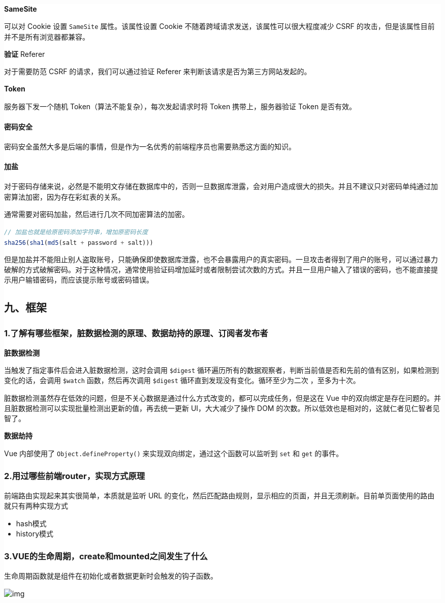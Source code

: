 **SameSite**

可以对 Cookie 设置 `SameSite` 属性。该属性设置 Cookie 不随着跨域请求发送，该属性可以很大程度减少 CSRF 的攻击，但是该属性目前并不是所有浏览器都兼容。

**验证** Referer

对于需要防范 CSRF 的请求，我们可以通过验证 Referer 来判断该请求是否为第三方网站发起的。

**Token**

服务器下发一个随机 Token（算法不能复杂），每次发起请求时将 Token 携带上，服务器验证 Token 是否有效。

#### 密码安全

密码安全虽然大多是后端的事情，但是作为一名优秀的前端程序员也需要熟悉这方面的知识。

#### 加盐

对于密码存储来说，必然是不能明文存储在数据库中的，否则一旦数据库泄露，会对用户造成很大的损失。并且不建议只对密码单纯通过加密算法加密，因为存在彩虹表的关系。

通常需要对密码加盐，然后进行几次不同加密算法的加密。

```js
// 加盐也就是给原密码添加字符串，增加原密码长度
sha256(sha1(md5(salt + password + salt)))
```

但是加盐并不能阻止别人盗取账号，只能确保即使数据库泄露，也不会暴露用户的真实密码。一旦攻击者得到了用户的账号，可以通过暴力破解的方式破解密码。对于这种情况，通常使用验证码增加延时或者限制尝试次数的方式。并且一旦用户输入了错误的密码，也不能直接提示用户输错密码，而应该提示账号或密码错误。

## 九、框架

### 1.了解有哪些框架，脏数据检测的原理、数据劫持的原理、订阅者发布者

**脏数据检测**

当触发了指定事件后会进入脏数据检测，这时会调用 `$digest` 循环遍历所有的数据观察者，判断当前值是否和先前的值有区别，如果检测到变化的话，会调用 `$watch` 函数，然后再次调用 `$digest` 循环直到发现没有变化。循环至少为二次 ，至多为十次。

脏数据检测虽然存在低效的问题，但是不关心数据是通过什么方式改变的，都可以完成任务，但是这在 Vue 中的双向绑定是存在问题的。并且脏数据检测可以实现批量检测出更新的值，再去统一更新 UI，大大减少了操作 DOM 的次数。所以低效也是相对的，这就仁者见仁智者见智了。

**数据劫持**

Vue 内部使用了 `Object.defineProperty()` 来实现双向绑定，通过这个函数可以监听到 `set` 和 `get` 的事件。

### 2.用过哪些前端router，实现方式原理

前端路由实现起来其实很简单，本质就是监听 URL 的变化，然后匹配路由规则，显示相应的页面，并且无须刷新。目前单页面使用的路由就只有两种实现方式

- hash模式
- history模式

### 3.VUE的生命周期，create和mounted之间发生了什么

生命周期函数就是组件在初始化或者数据更新时会触发的钩子函数。

![img](F:\Code\github\乱语\assets\lifecycle.png)
